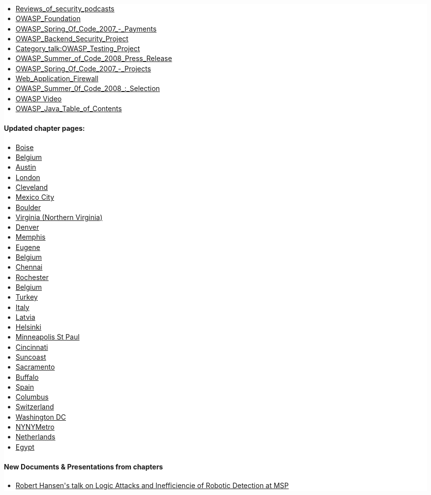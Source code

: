   - [Reviews_of_security_podcasts](Reviews_of_security_podcasts "wikilink")
  - [OWASP_Foundation](OWASP_Foundation "wikilink")
  - [OWASP_Spring_Of_Code_2007_-_Payments](OWASP_Spring_Of_Code_2007_-_Payments "wikilink")
  - [OWASP_Backend_Security_Project](OWASP_Backend_Security_Project "wikilink")
  - [Category_talk:OWASP_Testing_Project](Category_talk:OWASP_Testing_Project "wikilink")
  - [OWASP_Summer_of_Code_2008_Press_Release](OWASP_Summer_of_Code_2008_Press_Release "wikilink")
  - [OWASP_Spring_Of_Code_2007_-_Projects](OWASP_Spring_Of_Code_2007_-_Projects "wikilink")
  - [Web_Application_Firewall](Web_Application_Firewall "wikilink")
  - [OWASP_Summer_0f_Code_2008_:_Selection](OWASP_Summer_0f_Code_2008_:_Selection "wikilink")
  - [OWASP Video](http://www.owasp.org/index.php/Category:OWASP_Video)
  - [OWASP_Java_Table_of_Contents](OWASP_Java_Table_of_Contents "wikilink")

#### Updated chapter pages:

  - [Boise](Boise "wikilink")
  - [Belgium](Belgium "wikilink")
  - [Austin](Austin "wikilink")
  - [London](London "wikilink")
  - [Cleveland](Cleveland "wikilink")
  - [Mexico City](Mexico_City "wikilink")
  - [Boulder](Boulder "wikilink")
  - [Virginia (Northern
    Virginia)](Virginia_\(Northern_Virginia\) "wikilink")
  - [Denver](Denver "wikilink")
  - [Memphis](Memphis "wikilink")
  - [Eugene](Eugene "wikilink")
  - [Belgium](Belgium "wikilink")
  - [Chennai](Chennai "wikilink")
  - [Rochester](Rochester "wikilink")
  - [Belgium](Belgium "wikilink")
  - [Turkey](Turkey "wikilink")
  - [Italy](Italy "wikilink")
  - [Latvia](Latvia "wikilink")
  - [Helsinki](Helsinki "wikilink")
  - [Minneapolis St Paul](Minneapolis_St_Paul "wikilink")
  - [Cincinnati](Cincinnati "wikilink")
  - [Suncoast](Suncoast "wikilink")
  - [Sacramento](Sacramento "wikilink")
  - [Buffalo](Buffalo "wikilink")
  - [Spain](Spain "wikilink")
  - [Columbus](Columbus "wikilink")
  - [Switzerland](Switzerland "wikilink")
  - [Washington DC](Washington_DC "wikilink")
  - [NYNYMetro](NYNYMetro "wikilink")
  - [Netherlands](Netherlands "wikilink")
  - [Egypt](Egypt "wikilink")

#### New Documents & Presentations from chapters

  - [Robert Hansen's talk on Logic Attacks and Inefficiencie of Robotic
    Detection at
    MSP](http://video.google.com/videoplay?docid=-8346192947975269407&hl=en)
